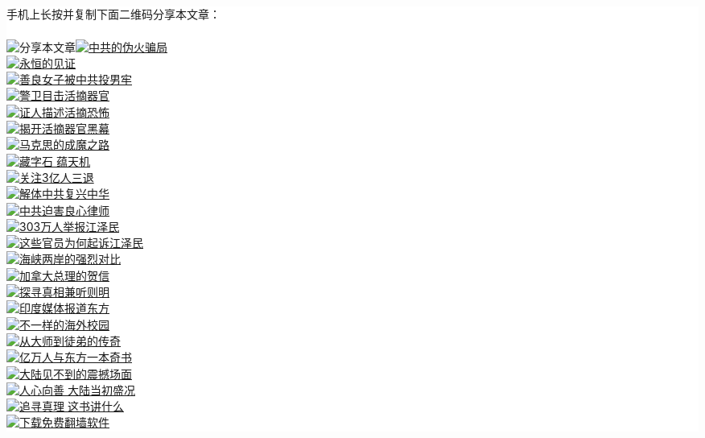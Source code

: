 ####
手机上长按并复制下面二维码分享本文章：<br><br><img src="http://www.hehaibao.com/qr/index.php?m=1&e=L&p=10&t=&d=https://github.com/asdfgt5/djy/blob/master/gb/16/1/14/n4615964.md%231" title="分享本文章"></td><td VALIGN=TOP><a href="https://github.com/asdfgt5/djy/blob/master/gb/16/1/21/n4622075.md?dfh#1" target="_blank"><img src="https://raw.githubusercontent.com/asdfgt5/djy/master/gb/300/wei-f1.jpg" title="中共的伪火骗局"  alt="中共的伪火骗局"></a><br><a href="https://github.com/asdfgt5/yh/blob/master/README.md?dfh#1" target="_blank"><img src="https://raw.githubusercontent.com/asdfgt5/djy/master/gb/300/yong-h.jpg" title="永恒的见证"  alt="永恒的见证"></a><br><a href="https://github.com/asdfgt5/djy/blob/master/gb/13/9/29/n3974789.md?dfh#1" target="_blank"><img src="https://raw.githubusercontent.com/asdfgt5/djy/master/gb/300/shang-lnz.jpg" title="善良女子被中共投男牢"  alt="善良女子被中共投男牢"></a><br><a href="https://github.com/asdfgt5/djy/blob/master/gb/16/3/16/n4663449.md?dfh#1" target="_blank"><img src="https://raw.githubusercontent.com/asdfgt5/djy/master/gb/300/huo-z3.jpg" title="警卫目击活摘器官"  alt="警卫目击活摘器官"></a><br><a href="https://github.com/asdfgt5/djy/blob/master/gb/16/8/7/n8177641.md?dfh#1" target="_blank"><img src="https://raw.githubusercontent.com/asdfgt5/djy/master/gb/300/huo-z4.jpg" title="证人描述活摘恐怖"  alt="证人描述活摘恐怖"></a><br><a href="https://github.com/asdfgt5/djy/blob/master/gb/10/4/19/n2881569.md?dfh#1" target="_blank"><img src="https://raw.githubusercontent.com/asdfgt5/djy/master/gb/300/huo-z1.jpg" title="揭开活摘器官黑幕"  alt="揭开活摘器官黑幕"></a><br><a href="https://github.com/asdfgt5/djy/blob/master/gb/10/11/7/n3077476.md?dfh#1" target="_blank"><img src="https://raw.githubusercontent.com/asdfgt5/djy/master/gb/300/ma-ks.jpg" title="马克思的成魔之路"  alt="马克思的成魔之路"></a><br><a href="https://github.com/asdfgt5/djy/blob/master/gb/14/6/9/n4173977.md?dfh#1" target="_blank"><img src="https://raw.githubusercontent.com/asdfgt5/djy/master/gb/300/chang-zs.jpg" title="藏字石 蕴天机"  alt="藏字石 蕴天机"></a><br><a href="https://github.com/asdfgt5/djy/blob/master/gb/18/5/10/n10381511.md?dfh#1" target="_blank"><img src="https://raw.githubusercontent.com/asdfgt5/djy/master/gb/300/st1.jpg" title="关注3亿人三退"  alt="关注3亿人三退"></a><br><a href="https://github.com/asdfgt5/djy/blob/master/gb/18/3/21/n10237682.md?dfh#1" target="_blank"><img src="https://raw.githubusercontent.com/asdfgt5/djy/master/gb/300/jie-t.jpg" title="解体中共复兴中华"  alt="解体中共复兴中华"></a><br><a href="https://github.com/asdfgt5/djy/blob/master/gb/9/2/9/n2422991.md?dfh#1" target="_blank"><img src="https://raw.githubusercontent.com/asdfgt5/djy/master/gb/300/gao-zs.jpg" title="中共迫害良心律师"  alt="中共迫害良心律师"></a><br><a href="https://github.com/asdfgt5/djy/blob/master/gb/18/12/9/n10900044.md?dfh#1" target="_blank"><img src="https://raw.githubusercontent.com/asdfgt5/djy/master/gb/300/sj1.jpg" title="303万人举报江泽民"  alt="303万人举报江泽民"></a><br><a href="https://github.com/asdfgt5/djy/blob/master/gb/18/8/28/n10672014.md?dfh#1" target="_blank"><img src="https://raw.githubusercontent.com/asdfgt5/djy/master/gb/300/sj2.jpg" title="这些官员为何起诉江泽民"  alt="这些官员为何起诉江泽民"></a><br><a href="https://github.com/asdfgt5/djy/blob/master/gb/8/12/18/n2367165.md?dfh#1" target="_blank"><img src="https://raw.githubusercontent.com/asdfgt5/djy/master/gb/300/liangan.jpg" title="海峡两岸的强烈对比"  alt="海峡两岸的强烈对比"></a><br><a href="https://github.com/asdfgt5/djy/blob/master/gb/15/5/5/n4427238.md?dfh#1" target="_blank"><img src="https://raw.githubusercontent.com/asdfgt5/djy/master/gb/300/jia-ndzl.jpg" title="加拿大总理的贺信"  alt="加拿大总理的贺信"></a><br><a href="https://github.com/asdfgt5/djy/blob/master/gb/11/6/17/n3289382.md?dfh#1" target="_blank">
<img src="https://raw.githubusercontent.com/asdfgt5/djy/master/gb/300/xiao-wd.jpg" title="探寻真相兼听则明"  alt="探寻真相兼听则明"></a><br><a href="https://github.com/asdfgt5/djy/blob/master/gb/18/10/27/n10812623.md?dfh#1" target="_blank"><img src="https://raw.githubusercontent.com/asdfgt5/djy/master/gb/300/yindu.jpg" title="印度媒体报道东方"  alt="印度媒体报道东方"></a><br><a href="https://github.com/asdfgt5/djy/blob/master/gb/18/6/9/n10469652.md?dfh#1" target="_blank"><img src="https://raw.githubusercontent.com/asdfgt5/djy/master/gb/300/xie-j.jpg" title="不一样的海外校园"  alt="不一样的海外校园"></a><br><a href="https://github.com/asdfgt5/djy/blob/master/gb/7/4/5/n1669415.md?dfh#1" target="_blank"><img src="https://raw.githubusercontent.com/asdfgt5/djy/master/gb/300/li-up.jpg" title="从大师到徒弟的传奇"  alt="从大师到徒弟的传奇"></a><br><a href="https://github.com/asdfgt5/djy/blob/master/gb/17/5/26/n9191512.md?dfh#1" target="_blank"><img src="https://raw.githubusercontent.com/asdfgt5/djy/master/gb/300/zfl2.jpg" title="亿万人与东方一本奇书"  alt="亿万人与东方一本奇书"></a><br><a href="https://github.com/asdfgt5/djy/blob/master/gb/13/11/27/n4020290.md?dfh#1" target="_blank"><img src="https://raw.githubusercontent.com/asdfgt5/djy/master/gb/300/zhen-h.jpg" title="大陆见不到的震撼场面"  alt="大陆见不到的震撼场面"></a><br><a href="https://github.com/asdfgt5/djy/blob/master/gb/15/7/17/n4482910.md?dfh#1" target="_blank"><img src="https://raw.githubusercontent.com/asdfgt5/djy/master/gb/300/dalu-sk.jpg" title="人心向善 大陆当初盛况"  alt="人心向善 大陆当初盛况"></a><br><a href="https://github.com/asdfgt5/djy/blob/master/gb/9/10/15/n2689419.md?dfh#1" target="_blank"><img src="https://raw.githubusercontent.com/asdfgt5/djy/master/gb/300/zfl1.jpg" title="追寻真理 这书讲什么"  alt="追寻真理 这书讲什么"></a><br><a href="https://github.com/asdfgt5/fq/blob/master/README.md?dfh#1" target="_blank"><img src="https://raw.githubusercontent.com/asdfgt5/djy/master/gb/300/fq1.jpg" title="下载免费翻墙软件"  alt="下载免费翻墙软件"></a><br></td></tr></table>
